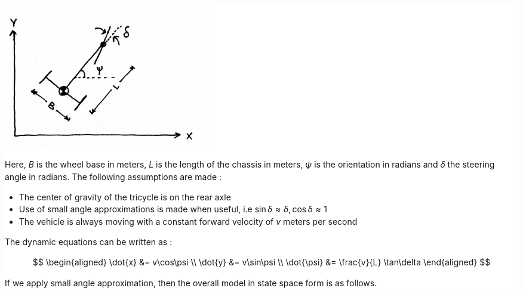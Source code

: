   <img width="40%" src="/assets/img//2021-12-27-tricycle.md/FBD.jpg">
</p>

Here, $B$ is the wheel base in meters, $L$ is the length of the chassis in meters, $\psi$ is the orientation in radians and $\delta$ the steering angle in radians. The following assumptions are made :
- The center of gravity of the tricycle is on the rear axle
- Use of small angle approximations is made when useful, i.e $\sin\delta \approx \delta, \cos\delta \approx 1$
- The vehicle is always moving with a constant forward velocity of $v$ meters per second

The dynamic equations can be written as : 

$$
\begin{aligned}
 \dot{x} &= v\cos\psi \\
 \dot{y} &= v\sin\psi \\
 \dot{\psi} &= \frac{v}{L} \tan\delta
\end{aligned}
$$

If we apply small angle approximation, then the overall model in state space form is as follows.
